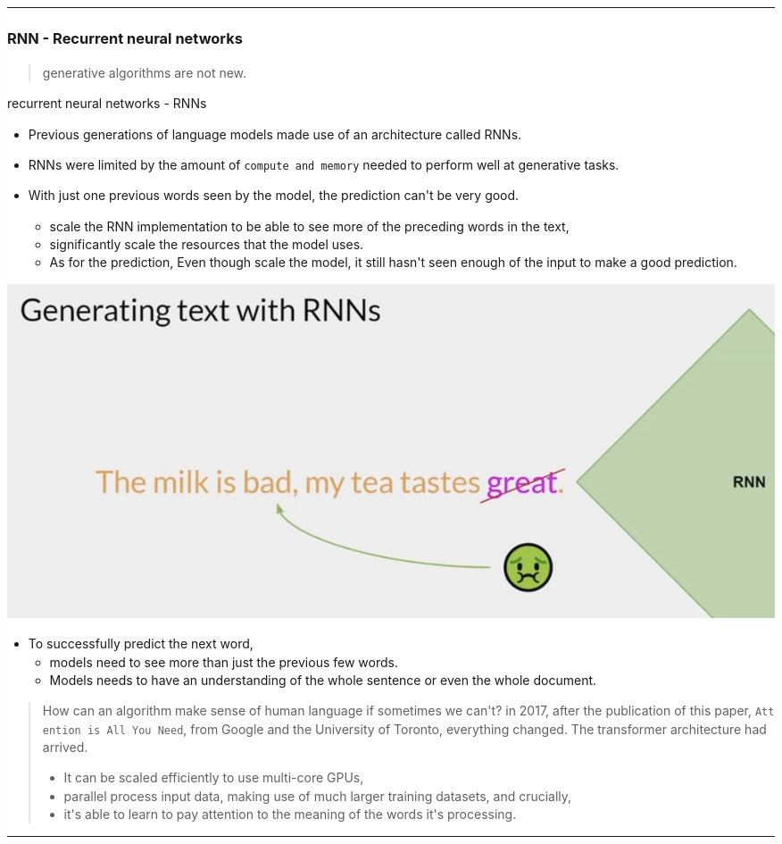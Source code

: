 [^Choosing_an_extraction_approach]: Choosing an extraction approach, https://docs.sensible.so/docs/author


---

### RNN - Recurrent neural networks

> generative algorithms are not new.

recurrent neural networks - RNNs
- Previous generations of language models made use of an architecture called RNNs.
- RNNs were limited by the amount of `compute and memory` needed to perform well at generative tasks.


- With just one previous words seen by the model, the prediction can't be very good.
  - scale the RNN implementation to be able to see more of the preceding words in the text,
  - significantly scale the resources that the model uses.
  - As for the prediction, Even though scale the model, it still hasn't seen enough of the input to make a good prediction.

![Screenshot 2023-10-10 at 00.31.57](/assets/img/post/Screenshot%202023-10-10%20at%2000.31.57.png)


- To successfully predict the next word,
  - models need to see more than just the previous few words.
  - Models needs to have an understanding of the whole sentence or even the whole document.


> How can an algorithm make sense of human language if sometimes we can't?
> in 2017, after the publication of this paper, `Attention is All You Need`, from Google and the University of Toronto, everything changed.
> The transformer architecture had arrived.
> - It can be scaled efficiently to use multi-core GPUs,
> - parallel process input data, making use of much larger training datasets, and crucially,
> - it's able to learn to pay attention to the meaning of the words it's processing.

---


[^—步步走进Bert]: —步步走进Bert, https://zhuanlan.zhihu.com/p/519432336
[^LLM为什么都用Decoderonly架构]: LLM为什么都用Decoder only架构, https://www.zhihu.com/question/588325646?utm_division=hot_list_page
[^Attention]: Attention is not all you need: pure attention loses rank doubly exponentially with depth, https://arxiv.org/pdf/2103.03404.pdf
[^The_Foundation_Model_Transparency_Index]: The Foundation Model Transparency Index, https://crfm.stanford.edu/fmti/fmti.pdf